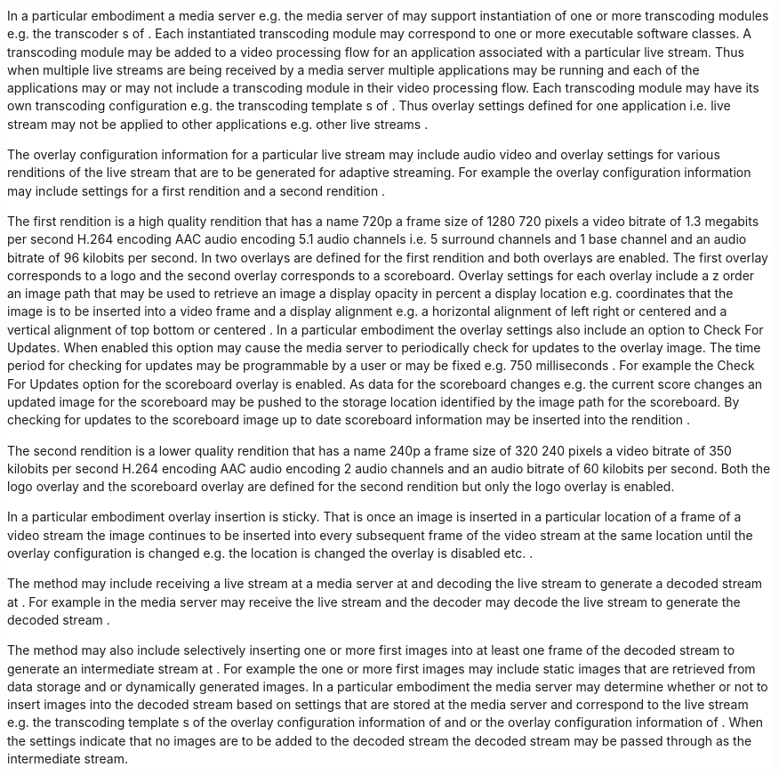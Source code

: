 In a particular embodiment a media server e.g. the media server of may support instantiation of one or more transcoding modules e.g. the transcoder s of . Each instantiated transcoding module may correspond to one or more executable software classes. A transcoding module may be added to a video processing flow for an application associated with a particular live stream. Thus when multiple live streams are being received by a media server multiple applications may be running and each of the applications may or may not include a transcoding module in their video processing flow. Each transcoding module may have its own transcoding configuration e.g. the transcoding template s of . Thus overlay settings defined for one application i.e. live stream may not be applied to other applications e.g. other live streams .

The overlay configuration information for a particular live stream may include audio video and overlay settings for various renditions of the live stream that are to be generated for adaptive streaming. For example the overlay configuration information may include settings for a first rendition and a second rendition .

The first rendition is a high quality rendition that has a name 720p a frame size of 1280 720 pixels a video bitrate of 1.3 megabits per second H.264 encoding AAC audio encoding 5.1 audio channels i.e. 5 surround channels and 1 base channel and an audio bitrate of 96 kilobits per second. In two overlays are defined for the first rendition and both overlays are enabled. The first overlay corresponds to a logo and the second overlay corresponds to a scoreboard. Overlay settings for each overlay include a z order an image path that may be used to retrieve an image a display opacity in percent a display location e.g. coordinates that the image is to be inserted into a video frame and a display alignment e.g. a horizontal alignment of left right or centered and a vertical alignment of top bottom or centered . In a particular embodiment the overlay settings also include an option to Check For Updates. When enabled this option may cause the media server to periodically check for updates to the overlay image. The time period for checking for updates may be programmable by a user or may be fixed e.g. 750 milliseconds . For example the Check For Updates option for the scoreboard overlay is enabled. As data for the scoreboard changes e.g. the current score changes an updated image for the scoreboard may be pushed to the storage location identified by the image path for the scoreboard. By checking for updates to the scoreboard image up to date scoreboard information may be inserted into the rendition .

The second rendition is a lower quality rendition that has a name 240p a frame size of 320 240 pixels a video bitrate of 350 kilobits per second H.264 encoding AAC audio encoding 2 audio channels and an audio bitrate of 60 kilobits per second. Both the logo overlay and the scoreboard overlay are defined for the second rendition but only the logo overlay is enabled.

In a particular embodiment overlay insertion is sticky. That is once an image is inserted in a particular location of a frame of a video stream the image continues to be inserted into every subsequent frame of the video stream at the same location until the overlay configuration is changed e.g. the location is changed the overlay is disabled etc. .

The method may include receiving a live stream at a media server at and decoding the live stream to generate a decoded stream at . For example in the media server may receive the live stream and the decoder may decode the live stream to generate the decoded stream .

The method may also include selectively inserting one or more first images into at least one frame of the decoded stream to generate an intermediate stream at . For example the one or more first images may include static images that are retrieved from data storage and or dynamically generated images. In a particular embodiment the media server may determine whether or not to insert images into the decoded stream based on settings that are stored at the media server and correspond to the live stream e.g. the transcoding template s of the overlay configuration information of and or the overlay configuration information of . When the settings indicate that no images are to be added to the decoded stream the decoded stream may be passed through as the intermediate stream.
